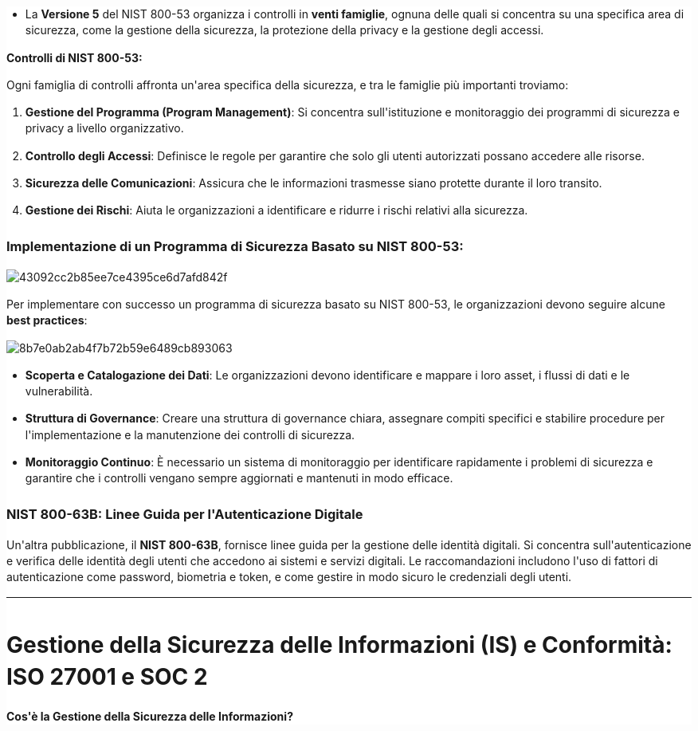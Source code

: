 - La **Versione 5** del NIST 800-53 organizza i controlli in **venti famiglie**, ognuna delle quali si concentra su una specifica area di sicurezza, come la gestione della sicurezza, la protezione della privacy e la gestione degli accessi.

**Controlli di NIST 800-53:**

Ogni famiglia di controlli affronta un'area specifica della sicurezza, e tra le famiglie più importanti troviamo:

1. **Gestione del Programma (Program Management)**: Si concentra sull'istituzione e monitoraggio dei programmi di sicurezza e privacy a livello organizzativo.
   
2. **Controllo degli Accessi**: Definisce le regole per garantire che solo gli utenti autorizzati possano accedere alle risorse.
   
3. **Sicurezza delle Comunicazioni**: Assicura che le informazioni trasmesse siano protette durante il loro transito.
   
4. **Gestione dei Rischi**: Aiuta le organizzazioni a identificare e ridurre i rischi relativi alla sicurezza.

### Implementazione di un Programma di Sicurezza Basato su NIST 800-53:

![43092cc2b85ee7ce4395ce6d7afd842f](https://github.com/user-attachments/assets/cd07bc4e-760a-4292-a9d2-d6076d3cebc1)


Per implementare con successo un programma di sicurezza basato su NIST 800-53, le organizzazioni devono seguire alcune **best practices**:

![8b7e0ab2ab4f7b72b59e6489cb893063](https://github.com/user-attachments/assets/899b76a1-1ccf-4403-aaa5-e1b5bd180aaa)


- **Scoperta e Catalogazione dei Dati**: Le organizzazioni devono identificare e mappare i loro asset, i flussi di dati e le vulnerabilità.
  
- **Struttura di Governance**: Creare una struttura di governance chiara, assegnare compiti specifici e stabilire procedure per l'implementazione e la manutenzione dei controlli di sicurezza.
  
- **Monitoraggio Continuo**: È necessario un sistema di monitoraggio per identificare rapidamente i problemi di sicurezza e garantire che i controlli vengano sempre aggiornati e mantenuti in modo efficace.

### NIST 800-63B: Linee Guida per l'Autenticazione Digitale

Un'altra pubblicazione, il **NIST 800-63B**, fornisce linee guida per la gestione delle identità digitali. Si concentra sull'autenticazione e verifica delle identità degli utenti che accedono ai sistemi e servizi digitali. Le raccomandazioni includono l'uso di fattori di autenticazione come password, biometria e token, e come gestire in modo sicuro le credenziali degli utenti.

______

# Gestione della Sicurezza delle Informazioni (IS) e Conformità: ISO 27001 e SOC 2

**Cos'è la Gestione della Sicurezza delle Informazioni?**
